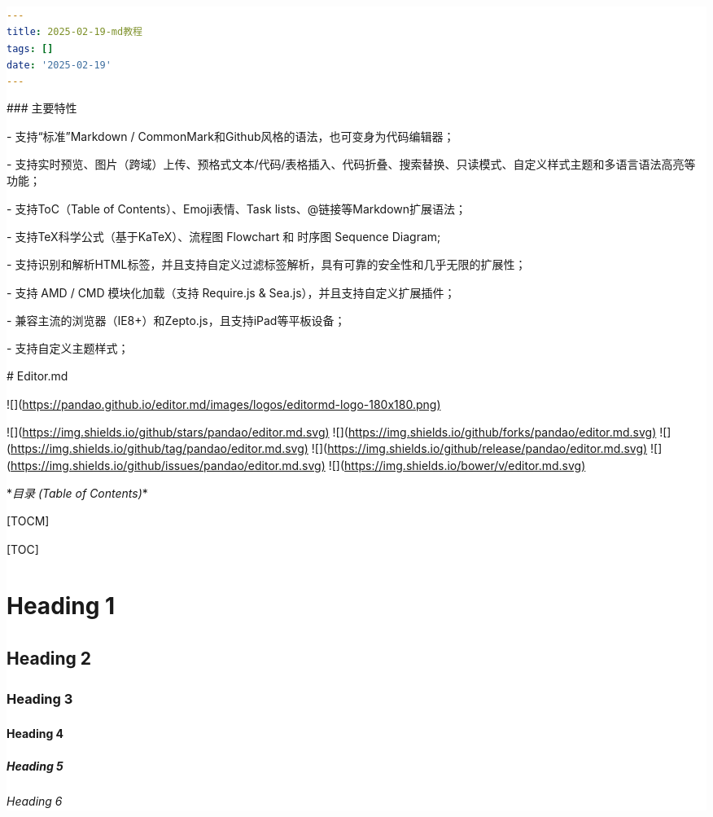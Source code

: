```yaml
---
title: 2025-02-19-md教程
tags: []
date: '2025-02-19'
---
```

\### 主要特性

\- 支持“标准”Markdown / CommonMark和Github风格的语法，也可变身为代码编辑器；

\- 支持实时预览、图片（跨域）上传、预格式文本/代码/表格插入、代码折叠、搜索替换、只读模式、自定义样式主题和多语言语法高亮等功能；

\- 支持ToC（Table of Contents）、Emoji表情、Task lists、@链接等Markdown扩展语法；

\- 支持TeX科学公式（基于KaTeX）、流程图 Flowchart 和 时序图 Sequence Diagram;

\- 支持识别和解析HTML标签，并且支持自定义过滤标签解析，具有可靠的安全性和几乎无限的扩展性；

\- 支持 AMD / CMD 模块化加载（支持 Require.js & Sea.js），并且支持自定义扩展插件；

\- 兼容主流的浏览器（IE8+）和Zepto.js，且支持iPad等平板设备；

\- 支持自定义主题样式；

\# Editor.md

!\[\]([https://pandao.github.io/editor.md/images/logos/editormd-logo-180x180.png)](https://pandao.github.io/editor.md/images/logos/editormd-logo-180x180.png\))

!\[\]([https://img.shields.io/github/stars/pandao/editor.md.svg)](https://img.shields.io/github/stars/pandao/editor.md.svg\)) !\[\]([https://img.shields.io/github/forks/pandao/editor.md.svg)](https://img.shields.io/github/forks/pandao/editor.md.svg\)) !\[\]([https://img.shields.io/github/tag/pandao/editor.md.svg)](https://img.shields.io/github/tag/pandao/editor.md.svg\)) !\[\]([https://img.shields.io/github/release/pandao/editor.md.svg)](https://img.shields.io/github/release/pandao/editor.md.svg\)) !\[\]([https://img.shields.io/github/issues/pandao/editor.md.svg)](https://img.shields.io/github/issues/pandao/editor.md.svg\)) !\[\]([https://img.shields.io/bower/v/editor.md.svg)](https://img.shields.io/bower/v/editor.md.svg\))

\*_目录 (Table of Contents)_\*

\[TOCM\]

\[TOC\]

# Heading 1

## Heading 2

### Heading 3

#### Heading 4

##### Heading 5

###### Heading 6
